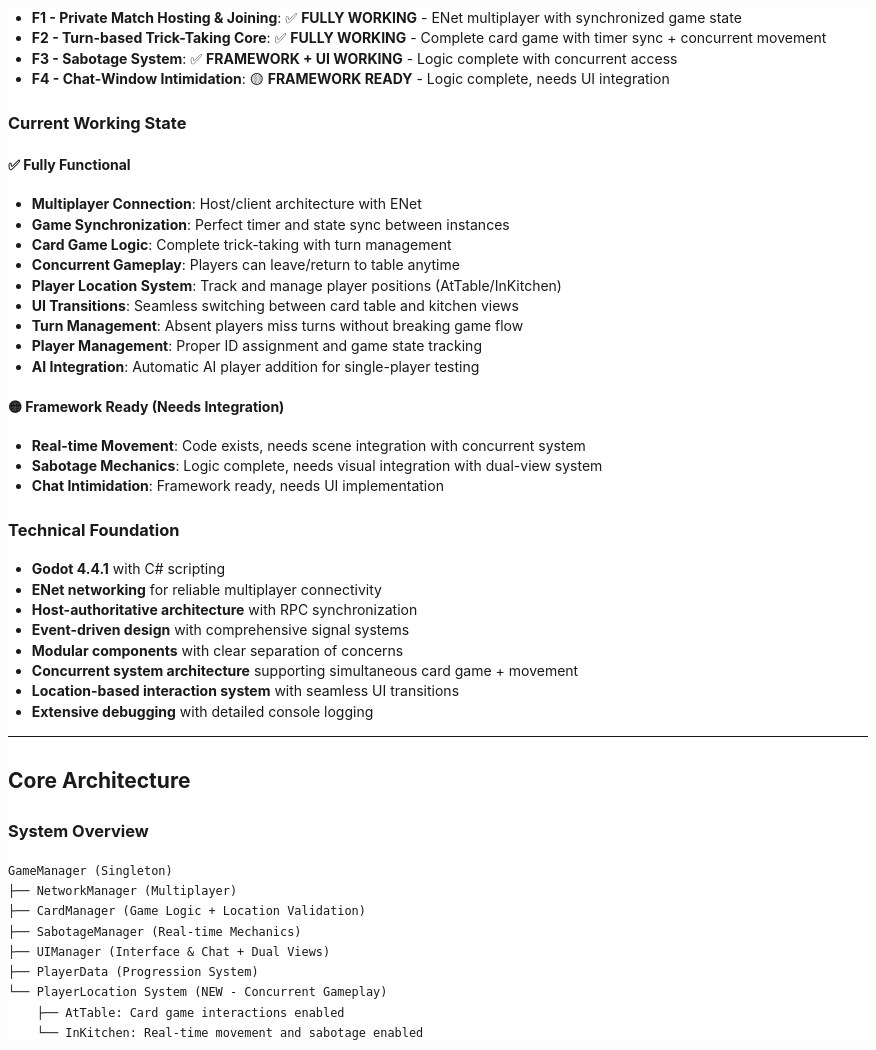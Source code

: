 - **F1 - Private Match Hosting & Joining**: ✅ **FULLY WORKING** - ENet multiplayer with synchronized game state
- **F2 - Turn-based Trick-Taking Core**: ✅ **FULLY WORKING** - Complete card game with timer sync + concurrent movement
- **F3 - Sabotage System**: ✅ **FRAMEWORK + UI WORKING** - Logic complete with concurrent access
- **F4 - Chat-Window Intimidation**: 🟡 **FRAMEWORK READY** - Logic complete, needs UI integration

### Current Working State

#### ✅ Fully Functional
- **Multiplayer Connection**: Host/client architecture with ENet
- **Game Synchronization**: Perfect timer and state sync between instances
- **Card Game Logic**: Complete trick-taking with turn management
- **Concurrent Gameplay**: Players can leave/return to table anytime
- **Player Location System**: Track and manage player positions (AtTable/InKitchen)
- **UI Transitions**: Seamless switching between card table and kitchen views
- **Turn Management**: Absent players miss turns without breaking game flow
- **Player Management**: Proper ID assignment and game state tracking
- **AI Integration**: Automatic AI player addition for single-player testing

#### 🟡 Framework Ready (Needs Integration)
- **Real-time Movement**: Code exists, needs scene integration with concurrent system
- **Sabotage Mechanics**: Logic complete, needs visual integration with dual-view system
- **Chat Intimidation**: Framework ready, needs UI implementation

### Technical Foundation

- **Godot 4.4.1** with C# scripting
- **ENet networking** for reliable multiplayer connectivity  
- **Host-authoritative architecture** with RPC synchronization
- **Event-driven design** with comprehensive signal systems
- **Modular components** with clear separation of concerns
- **Concurrent system architecture** supporting simultaneous card game + movement
- **Location-based interaction system** with seamless UI transitions
- **Extensive debugging** with detailed console logging

---

## Core Architecture

### System Overview

```
GameManager (Singleton)
├── NetworkManager (Multiplayer)
├── CardManager (Game Logic + Location Validation)
├── SabotageManager (Real-time Mechanics)
├── UIManager (Interface & Chat + Dual Views)
├── PlayerData (Progression System)
└── PlayerLocation System (NEW - Concurrent Gameplay)
    ├── AtTable: Card game interactions enabled
    └── InKitchen: Real-time movement and sabotage enabled
```

